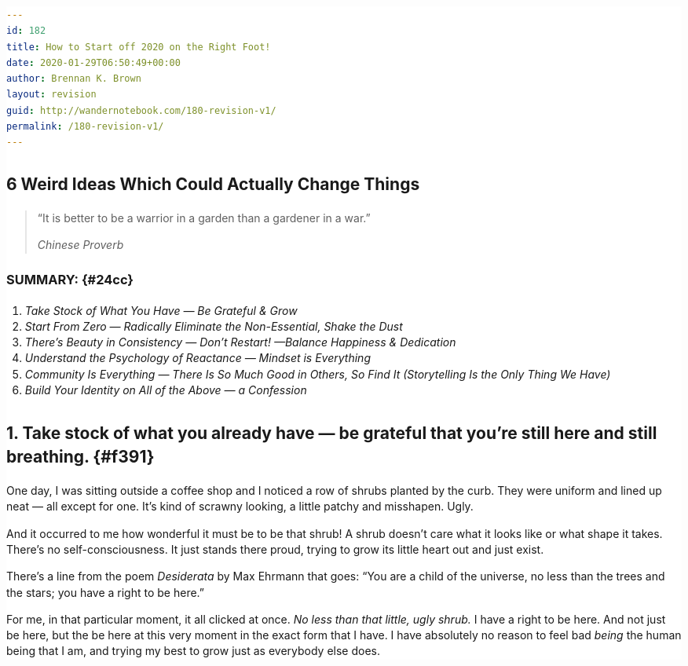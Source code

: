 ```yaml
---
id: 182
title: How to Start off 2020 on the Right Foot!
date: 2020-01-29T06:50:49+00:00
author: Brennan K. Brown
layout: revision
guid: http://wandernotebook.com/180-revision-v1/
permalink: /180-revision-v1/
---
```

 

## 6 Weird Ideas Which Could Actually Change Things

<blockquote class="wp-block-quote is-style-large">
  <p>
    “It is better to be a warrior in a garden than a gardener in a war.”
  </p>
  
  <cite>Chinese Proverb</cite>
</blockquote>

### SUMMARY: {#24cc}

  1. _Take Stock of What You Have — Be Grateful & Grow_
  2. _Start From Zero — Radically Eliminate the Non-Essential, Shake the Dust_
  3. _There’s Beauty in Consistency — Don’t Restart! —Balance Happiness & Dedication_
  4. _Understand the Psychology of Reactance — Mindset is Everything_
  5. _Community Is Everything — There Is So Much Good in Others, So Find It (Storytelling Is the Only Thing We Have)_
  6. _Build Your Identity on All of the Above — a Confession_



## 1. Take stock of what you already have — be grateful that you’re still here and still breathing. {#f391}

<p class="has-drop-cap">
  One day, I was sitting outside a coffee shop and I noticed a row of shrubs planted by the curb. They were uniform and lined up neat — all except for one. It’s kind of scrawny looking, a little patchy and misshapen. Ugly.
</p>

And it occurred to me how wonderful it must be to be that shrub! A shrub doesn’t care what it looks like or what shape it takes. There’s no self-consciousness. It just stands there proud, trying to grow its little heart out and just exist.

There’s a line from the poem _Desiderata_ by Max Ehrmann that goes: “You are a child of the universe, no less than the trees and the stars; you have a right to be here.”

For me, in that particular moment, it all clicked at once. _No less than that little, ugly shrub._ I have a right to be here. And not just be here, but the be here at this very moment in the exact form that I have. I have absolutely no reason to feel bad _being_ the human being that I am, and trying my best to grow just as everybody else does.
